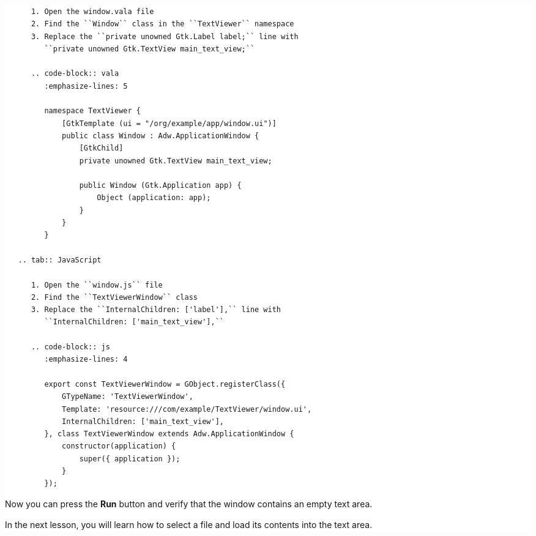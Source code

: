 ```{eval-rst}
      1. Open the window.vala file
      2. Find the ``Window`` class in the ``TextViewer`` namespace
      3. Replace the ``private unowned Gtk.Label label;`` line with
         ``private unowned Gtk.TextView main_text_view;``

      .. code-block:: vala
         :emphasize-lines: 5

         namespace TextViewer {
             [GtkTemplate (ui = "/org/example/app/window.ui")]
             public class Window : Adw.ApplicationWindow {
                 [GtkChild]
                 private unowned Gtk.TextView main_text_view;

                 public Window (Gtk.Application app) {
                     Object (application: app);
                 }
             }
         }

   .. tab:: JavaScript

      1. Open the ``window.js`` file
      2. Find the ``TextViewerWindow`` class
      3. Replace the ``InternalChildren: ['label'],`` line with
         ``InternalChildren: ['main_text_view'],``

      .. code-block:: js
         :emphasize-lines: 4

         export const TextViewerWindow = GObject.registerClass({
             GTypeName: 'TextViewerWindow',
             Template: 'resource:///com/example/TextViewer/window.ui',
             InternalChildren: ['main_text_view'],
         }, class TextViewerWindow extends Adw.ApplicationWindow {
             constructor(application) {
                 super({ application });
             }
         });

```

Now you can press the **Run** button and verify that the window contains an
empty text area.

In the next lesson, you will learn how to select a file and load its contents
into the text area.

